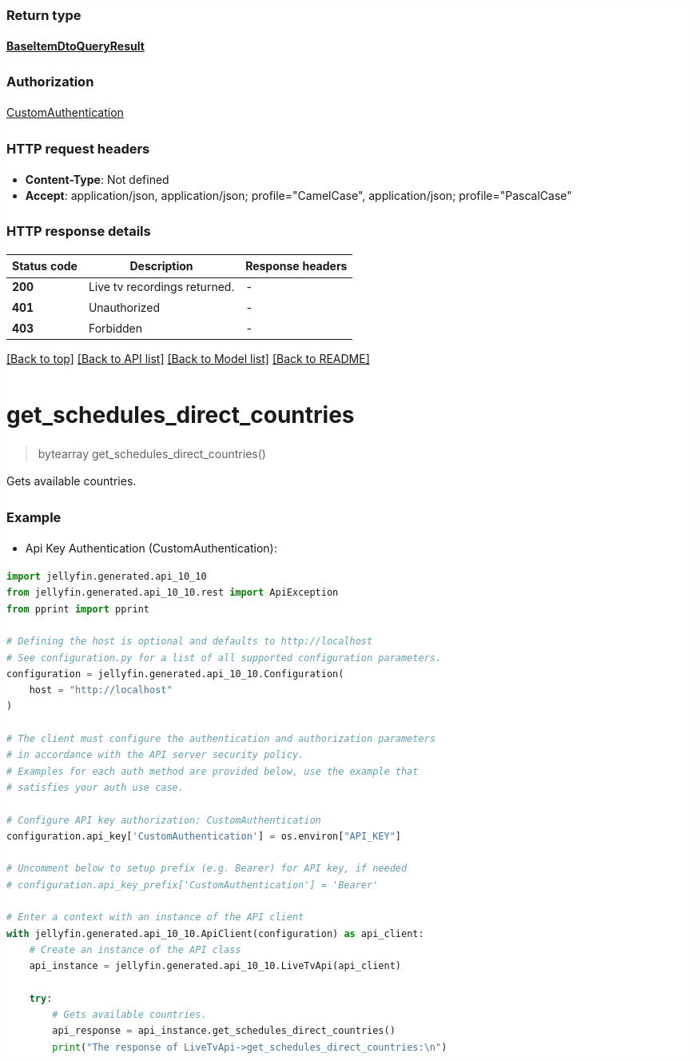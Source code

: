 ### Return type

[**BaseItemDtoQueryResult**](BaseItemDtoQueryResult.md)

### Authorization

[CustomAuthentication](../README.md#CustomAuthentication)

### HTTP request headers

 - **Content-Type**: Not defined
 - **Accept**: application/json, application/json; profile="CamelCase", application/json; profile="PascalCase"

### HTTP response details

| Status code | Description | Response headers |
|-------------|-------------|------------------|
**200** | Live tv recordings returned. |  -  |
**401** | Unauthorized |  -  |
**403** | Forbidden |  -  |

[[Back to top]](#) [[Back to API list]](../README.md#documentation-for-api-endpoints) [[Back to Model list]](../README.md#documentation-for-models) [[Back to README]](../README.md)

# **get_schedules_direct_countries**
> bytearray get_schedules_direct_countries()

Gets available countries.

### Example

* Api Key Authentication (CustomAuthentication):

```python
import jellyfin.generated.api_10_10
from jellyfin.generated.api_10_10.rest import ApiException
from pprint import pprint

# Defining the host is optional and defaults to http://localhost
# See configuration.py for a list of all supported configuration parameters.
configuration = jellyfin.generated.api_10_10.Configuration(
    host = "http://localhost"
)

# The client must configure the authentication and authorization parameters
# in accordance with the API server security policy.
# Examples for each auth method are provided below, use the example that
# satisfies your auth use case.

# Configure API key authorization: CustomAuthentication
configuration.api_key['CustomAuthentication'] = os.environ["API_KEY"]

# Uncomment below to setup prefix (e.g. Bearer) for API key, if needed
# configuration.api_key_prefix['CustomAuthentication'] = 'Bearer'

# Enter a context with an instance of the API client
with jellyfin.generated.api_10_10.ApiClient(configuration) as api_client:
    # Create an instance of the API class
    api_instance = jellyfin.generated.api_10_10.LiveTvApi(api_client)

    try:
        # Gets available countries.
        api_response = api_instance.get_schedules_direct_countries()
        print("The response of LiveTvApi->get_schedules_direct_countries:\n")
```